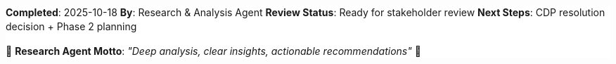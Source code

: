 
**Completed**: 2025-10-18
**By**: Research & Analysis Agent
**Review Status**: Ready for stakeholder review
**Next Steps**: CDP resolution decision + Phase 2 planning

🔬 **Research Agent Motto**: *"Deep analysis, clear insights, actionable recommendations"* 🔬
